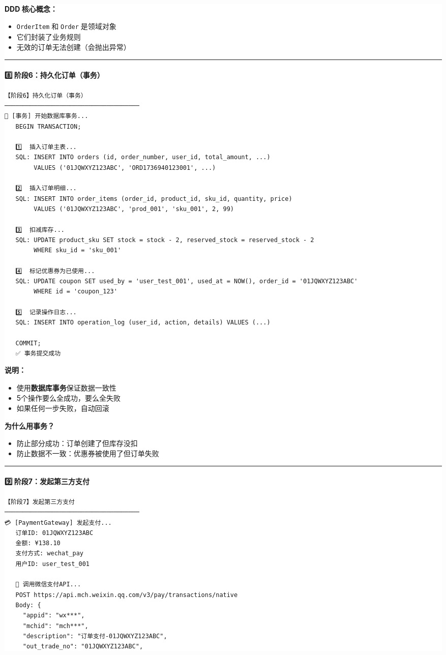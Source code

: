 **DDD 核心概念：**
- `OrderItem` 和 `Order` 是领域对象
- 它们封装了业务规则
- 无效的订单无法创建（会抛出异常）

---

#### 8️⃣ 阶段6：持久化订单（事务）

```
【阶段6】持久化订单（事务）
─────────────────────────────────────
💾 [事务] 开始数据库事务...
   BEGIN TRANSACTION;

   1️⃣  插入订单主表...
   SQL: INSERT INTO orders (id, order_number, user_id, total_amount, ...)
        VALUES ('01JQWXYZ123ABC', 'ORD1736940123001', ...)

   2️⃣  插入订单明细...
   SQL: INSERT INTO order_items (order_id, product_id, sku_id, quantity, price)
        VALUES ('01JQWXYZ123ABC', 'prod_001', 'sku_001', 2, 99)

   3️⃣  扣减库存...
   SQL: UPDATE product_sku SET stock = stock - 2, reserved_stock = reserved_stock - 2
        WHERE sku_id = 'sku_001'

   4️⃣  标记优惠券为已使用...
   SQL: UPDATE coupon SET used_by = 'user_test_001', used_at = NOW(), order_id = '01JQWXYZ123ABC'
        WHERE id = 'coupon_123'

   5️⃣  记录操作日志...
   SQL: INSERT INTO operation_log (user_id, action, details) VALUES (...)

   COMMIT;
   ✅ 事务提交成功
```

**说明：**
- 使用**数据库事务**保证数据一致性
- 5个操作要么全成功，要么全失败
- 如果任何一步失败，自动回滚

**为什么用事务？**
- 防止部分成功：订单创建了但库存没扣
- 防止数据不一致：优惠券被使用了但订单失败

---

#### 9️⃣ 阶段7：发起第三方支付

```
【阶段7】发起第三方支付
─────────────────────────────────────
💳 [PaymentGateway] 发起支付...
   订单ID: 01JQWXYZ123ABC
   金额: ¥138.10
   支付方式: wechat_pay
   用户ID: user_test_001
   
   📱 调用微信支付API...
   POST https://api.mch.weixin.qq.com/v3/pay/transactions/native
   Body: {
     "appid": "wx***",
     "mchid": "mch***",
     "description": "订单支付-01JQWXYZ123ABC",
     "out_trade_no": "01JQWXYZ123ABC",
```